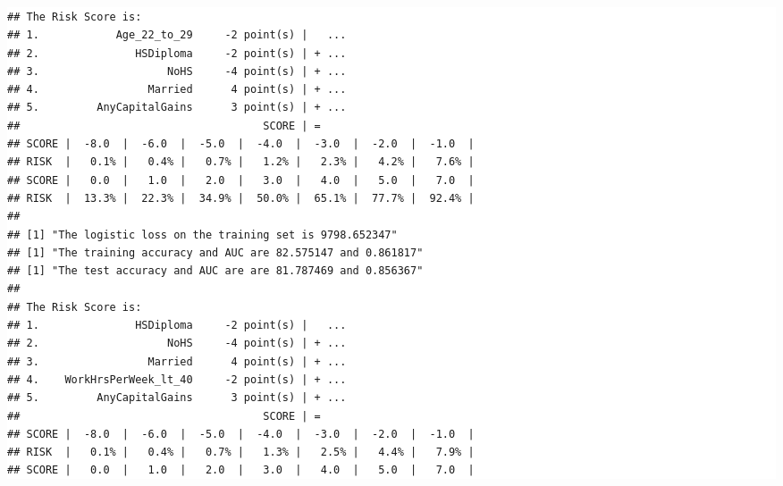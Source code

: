
    ## The Risk Score is:
    ## 1.            Age_22_to_29     -2 point(s) |   ...
    ## 2.               HSDiploma     -2 point(s) | + ...
    ## 3.                    NoHS     -4 point(s) | + ...
    ## 4.                 Married      4 point(s) | + ...
    ## 5.         AnyCapitalGains      3 point(s) | + ...
    ##                                      SCORE | =    
    ## SCORE |  -8.0  |  -6.0  |  -5.0  |  -4.0  |  -3.0  |  -2.0  |  -1.0  |
    ## RISK  |   0.1% |   0.4% |   0.7% |   1.2% |   2.3% |   4.2% |   7.6% |
    ## SCORE |   0.0  |   1.0  |   2.0  |   3.0  |   4.0  |   5.0  |   7.0  |
    ## RISK  |  13.3% |  22.3% |  34.9% |  50.0% |  65.1% |  77.7% |  92.4% |
    ## 
    ## [1] "The logistic loss on the training set is 9798.652347"
    ## [1] "The training accuracy and AUC are 82.575147 and 0.861817"
    ## [1] "The test accuracy and AUC are are 81.787469 and 0.856367"
    ## 
    ## The Risk Score is:
    ## 1.               HSDiploma     -2 point(s) |   ...
    ## 2.                    NoHS     -4 point(s) | + ...
    ## 3.                 Married      4 point(s) | + ...
    ## 4.    WorkHrsPerWeek_lt_40     -2 point(s) | + ...
    ## 5.         AnyCapitalGains      3 point(s) | + ...
    ##                                      SCORE | =    
    ## SCORE |  -8.0  |  -6.0  |  -5.0  |  -4.0  |  -3.0  |  -2.0  |  -1.0  |
    ## RISK  |   0.1% |   0.4% |   0.7% |   1.3% |   2.5% |   4.4% |   7.9% |
    ## SCORE |   0.0  |   1.0  |   2.0  |   3.0  |   4.0  |   5.0  |   7.0  |